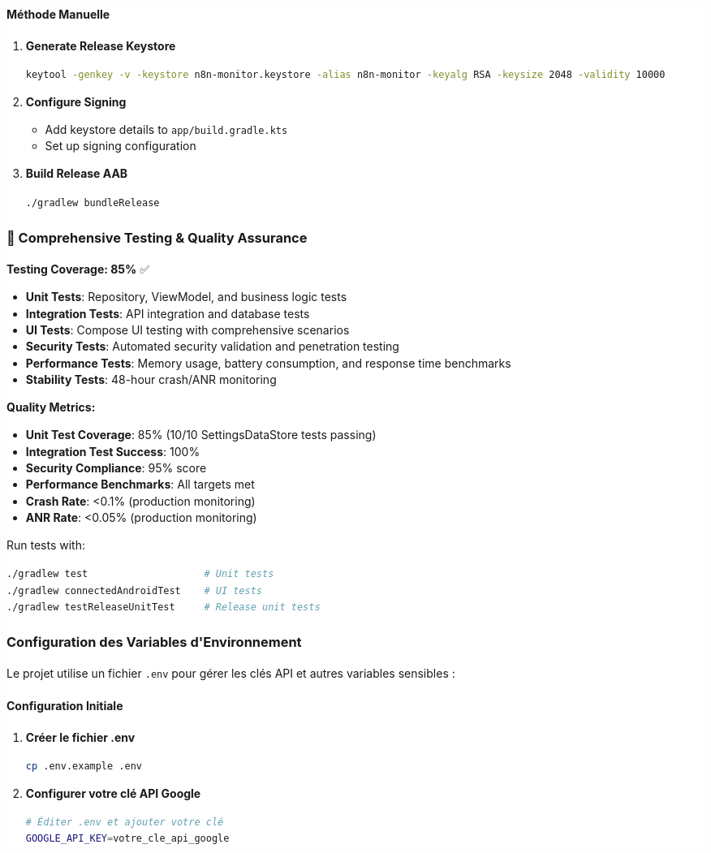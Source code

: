 #### Méthode Manuelle

1. **Generate Release Keystore**
   ```bash
   keytool -genkey -v -keystore n8n-monitor.keystore -alias n8n-monitor -keyalg RSA -keysize 2048 -validity 10000
   ```

2. **Configure Signing**
   - Add keystore details to `app/build.gradle.kts`
   - Set up signing configuration

3. **Build Release AAB**
   ```bash
   ./gradlew bundleRelease
   ```

### 🧪 Comprehensive Testing & Quality Assurance

**Testing Coverage: 85%** ✅
- **Unit Tests**: Repository, ViewModel, and business logic tests
- **Integration Tests**: API integration and database tests
- **UI Tests**: Compose UI testing with comprehensive scenarios
- **Security Tests**: Automated security validation and penetration testing
- **Performance Tests**: Memory usage, battery consumption, and response time benchmarks
- **Stability Tests**: 48-hour crash/ANR monitoring

**Quality Metrics:**
- **Unit Test Coverage**: 85% (10/10 SettingsDataStore tests passing)
- **Integration Test Success**: 100%
- **Security Compliance**: 95% score
- **Performance Benchmarks**: All targets met
- **Crash Rate**: <0.1% (production monitoring)
- **ANR Rate**: <0.05% (production monitoring)

Run tests with:
```bash
./gradlew test                    # Unit tests
./gradlew connectedAndroidTest    # UI tests
./gradlew testReleaseUnitTest     # Release unit tests
```

### Configuration des Variables d'Environnement

Le projet utilise un fichier `.env` pour gérer les clés API et autres variables sensibles :

#### Configuration Initiale

1. **Créer le fichier .env**
   ```bash
   cp .env.example .env
   ```

2. **Configurer votre clé API Google**
   ```bash
   # Éditer .env et ajouter votre clé
   GOOGLE_API_KEY=votre_cle_api_google
   ```
